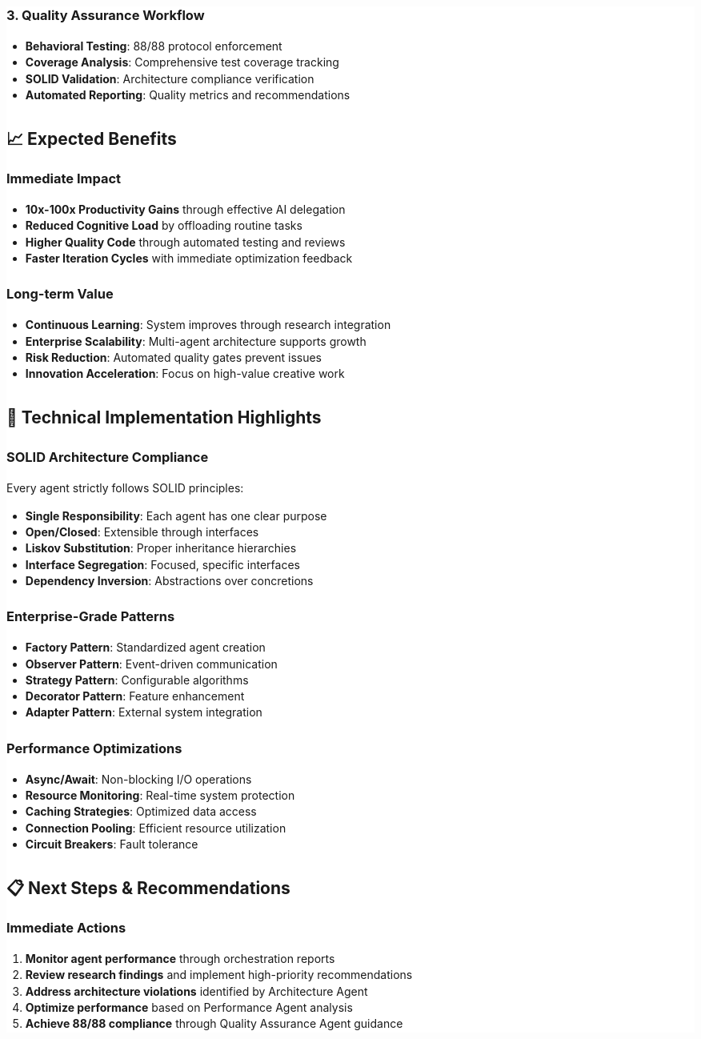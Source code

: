 ### 3. Quality Assurance Workflow
- **Behavioral Testing**: 88/88 protocol enforcement
- **Coverage Analysis**: Comprehensive test coverage tracking
- **SOLID Validation**: Architecture compliance verification
- **Automated Reporting**: Quality metrics and recommendations

## 📈 Expected Benefits

### Immediate Impact
- **10x-100x Productivity Gains** through effective AI delegation
- **Reduced Cognitive Load** by offloading routine tasks
- **Higher Quality Code** through automated testing and reviews
- **Faster Iteration Cycles** with immediate optimization feedback

### Long-term Value  
- **Continuous Learning**: System improves through research integration
- **Enterprise Scalability**: Multi-agent architecture supports growth
- **Risk Reduction**: Automated quality gates prevent issues
- **Innovation Acceleration**: Focus on high-value creative work

## 🔧 Technical Implementation Highlights

### SOLID Architecture Compliance
Every agent strictly follows SOLID principles:
- **Single Responsibility**: Each agent has one clear purpose
- **Open/Closed**: Extensible through interfaces
- **Liskov Substitution**: Proper inheritance hierarchies  
- **Interface Segregation**: Focused, specific interfaces
- **Dependency Inversion**: Abstractions over concretions

### Enterprise-Grade Patterns
- **Factory Pattern**: Standardized agent creation
- **Observer Pattern**: Event-driven communication
- **Strategy Pattern**: Configurable algorithms
- **Decorator Pattern**: Feature enhancement
- **Adapter Pattern**: External system integration

### Performance Optimizations
- **Async/Await**: Non-blocking I/O operations
- **Resource Monitoring**: Real-time system protection
- **Caching Strategies**: Optimized data access
- **Connection Pooling**: Efficient resource utilization
- **Circuit Breakers**: Fault tolerance

## 📋 Next Steps & Recommendations

### Immediate Actions
1. **Monitor agent performance** through orchestration reports
2. **Review research findings** and implement high-priority recommendations
3. **Address architecture violations** identified by Architecture Agent
4. **Optimize performance** based on Performance Agent analysis
5. **Achieve 88/88 compliance** through Quality Assurance Agent guidance
